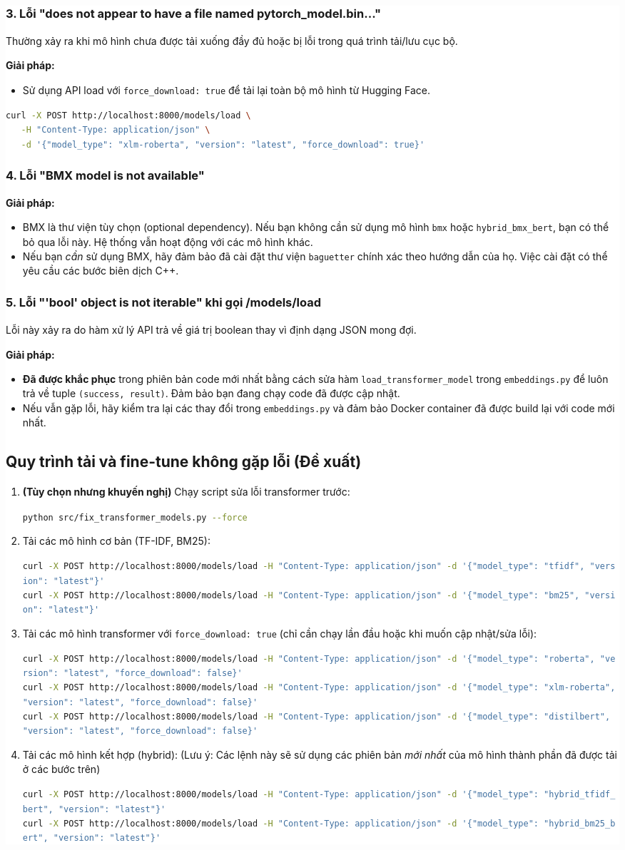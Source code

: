 ### 3. Lỗi "does not appear to have a file named pytorch_model.bin..."

Thường xảy ra khi mô hình chưa được tải xuống đầy đủ hoặc bị lỗi trong quá trình tải/lưu cục bộ.

**Giải pháp:**
- Sử dụng API load với `force_download: true` để tải lại toàn bộ mô hình từ Hugging Face.
```bash
curl -X POST http://localhost:8000/models/load \
   -H "Content-Type: application/json" \
   -d '{"model_type": "xlm-roberta", "version": "latest", "force_download": true}'
```

### 4. Lỗi "BMX model is not available"

**Giải pháp:**
- BMX là thư viện tùy chọn (optional dependency). Nếu bạn không cần sử dụng mô hình `bmx` hoặc `hybrid_bmx_bert`, bạn có thể bỏ qua lỗi này. Hệ thống vẫn hoạt động với các mô hình khác.
- Nếu bạn *cần* sử dụng BMX, hãy đảm bảo đã cài đặt thư viện `baguetter` chính xác theo hướng dẫn của họ. Việc cài đặt có thể yêu cầu các bước biên dịch C++.

### 5. Lỗi "'bool' object is not iterable" khi gọi /models/load

Lỗi này xảy ra do hàm xử lý API trả về giá trị boolean thay vì định dạng JSON mong đợi.

**Giải pháp:**
- **Đã được khắc phục** trong phiên bản code mới nhất bằng cách sửa hàm `load_transformer_model` trong `embeddings.py` để luôn trả về tuple `(success, result)`. Đảm bảo bạn đang chạy code đã được cập nhật.
- Nếu vẫn gặp lỗi, hãy kiểm tra lại các thay đổi trong `embeddings.py` và đảm bảo Docker container đã được build lại với code mới nhất.

## Quy trình tải và fine-tune không gặp lỗi (Đề xuất)

1.  **(Tùy chọn nhưng khuyến nghị)** Chạy script sửa lỗi transformer trước:
    ```bash
    python src/fix_transformer_models.py --force
    ```
2.  Tải các mô hình cơ bản (TF-IDF, BM25):
    ```bash
    curl -X POST http://localhost:8000/models/load -H "Content-Type: application/json" -d '{"model_type": "tfidf", "version": "latest"}'
    curl -X POST http://localhost:8000/models/load -H "Content-Type: application/json" -d '{"model_type": "bm25", "version": "latest"}'
    ```
3.  Tải các mô hình transformer với `force_download: true` (chỉ cần chạy lần đầu hoặc khi muốn cập nhật/sửa lỗi):
    ```bash
    curl -X POST http://localhost:8000/models/load -H "Content-Type: application/json" -d '{"model_type": "roberta", "version": "latest", "force_download": false}'
    curl -X POST http://localhost:8000/models/load -H "Content-Type: application/json" -d '{"model_type": "xlm-roberta", "version": "latest", "force_download": false}'
    curl -X POST http://localhost:8000/models/load -H "Content-Type: application/json" -d '{"model_type": "distilbert", "version": "latest", "force_download": false}'
    ```
4.  Tải các mô hình kết hợp (hybrid):
    (Lưu ý: Các lệnh này sẽ sử dụng các phiên bản *mới nhất* của mô hình thành phần đã được tải ở các bước trên)
    ```bash
    curl -X POST http://localhost:8000/models/load -H "Content-Type: application/json" -d '{"model_type": "hybrid_tfidf_bert", "version": "latest"}'
    curl -X POST http://localhost:8000/models/load -H "Content-Type: application/json" -d '{"model_type": "hybrid_bm25_bert", "version": "latest"}'